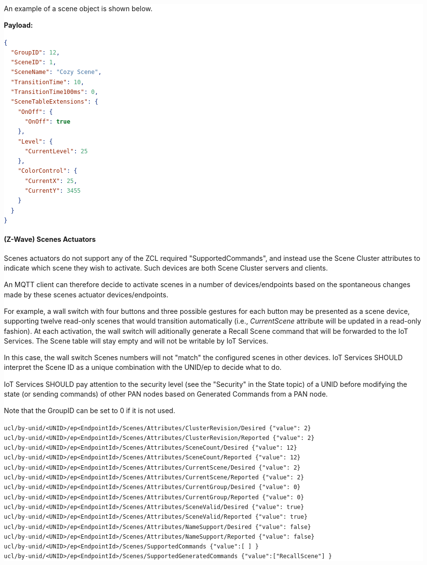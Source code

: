 An example of a scene object is shown below.

**Payload:**

```json
{
  "GroupID": 12,
  "SceneID": 1,
  "SceneName": "Cozy Scene",
  "TransitionTime": 10,
  "TransitionTime100ms": 0,
  "SceneTableExtensions": {
    "OnOff": {
      "OnOff": true
    },
    "Level": {
      "CurrentLevel": 25
    },
    "ColorControl": {
      "CurrentX": 25,
      "CurrentY": 3455
    }
  }
}
```

#### (Z-Wave) Scenes Actuators

Scenes actuators do not support any of the ZCL required "SupportedCommands",
and instead use the Scene Cluster attributes to indicate which scene they
wish to activate. Such devices are both Scene Cluster servers and clients.

An MQTT client can therefore decide to activate scenes in a
number of devices/endpoints based on the spontaneous changes made by these
scenes actuator devices/endpoints.

For example, a wall switch with four buttons and three possible gestures for each button
may be presented as a scene device, supporting twelve read-only scenes that would
transition automatically (i.e., *CurrentScene* attribute will be updated in a
read-only fashion). At each activation, the wall switch will aditionally generate
a Recall Scene command that will be forwarded to the IoT Services.
The Scene table will stay empty and will not be writable by IoT Services.

In this case, the wall switch Scenes numbers will not "match" the configured
scenes in other devices. IoT Services SHOULD interpret the Scene ID as a unique
combination with the UNID/ep to decide what to do.

IoT Services SHOULD pay attention to the security level (see the "Security" in
the State topic) of a UNID before modifying the state (or sending commands) of
other PAN nodes based on Generated Commands from a PAN node.

Note that the GroupID can be set to 0 if it is not used.

```mqtt
ucl/by-unid/<UNID>/ep<EndpointId>/Scenes/Attributes/ClusterRevision/Desired {"value": 2}
ucl/by-unid/<UNID>/ep<EndpointId>/Scenes/Attributes/ClusterRevision/Reported {"value": 2}
ucl/by-unid/<UNID>/ep<EndpointId>/Scenes/Attributes/SceneCount/Desired {"value": 12}
ucl/by-unid/<UNID>/ep<EndpointId>/Scenes/Attributes/SceneCount/Reported {"value": 12}
ucl/by-unid/<UNID>/ep<EndpointId>/Scenes/Attributes/CurrentScene/Desired {"value": 2}
ucl/by-unid/<UNID>/ep<EndpointId>/Scenes/Attributes/CurrentScene/Reported {"value": 2}
ucl/by-unid/<UNID>/ep<EndpointId>/Scenes/Attributes/CurrentGroup/Desired {"value": 0}
ucl/by-unid/<UNID>/ep<EndpointId>/Scenes/Attributes/CurrentGroup/Reported {"value": 0}
ucl/by-unid/<UNID>/ep<EndpointId>/Scenes/Attributes/SceneValid/Desired {"value": true}
ucl/by-unid/<UNID>/ep<EndpointId>/Scenes/Attributes/SceneValid/Reported {"value": true}
ucl/by-unid/<UNID>/ep<EndpointId>/Scenes/Attributes/NameSupport/Desired {"value": false}
ucl/by-unid/<UNID>/ep<EndpointId>/Scenes/Attributes/NameSupport/Reported {"value": false}
ucl/by-unid/<UNID>/ep<EndpointId>/Scenes/SupportedCommands {"value":[ ] }
ucl/by-unid/<UNID>/ep<EndpointId>/Scenes/SupportedGeneratedCommands {"value":["RecallScene"] }
```